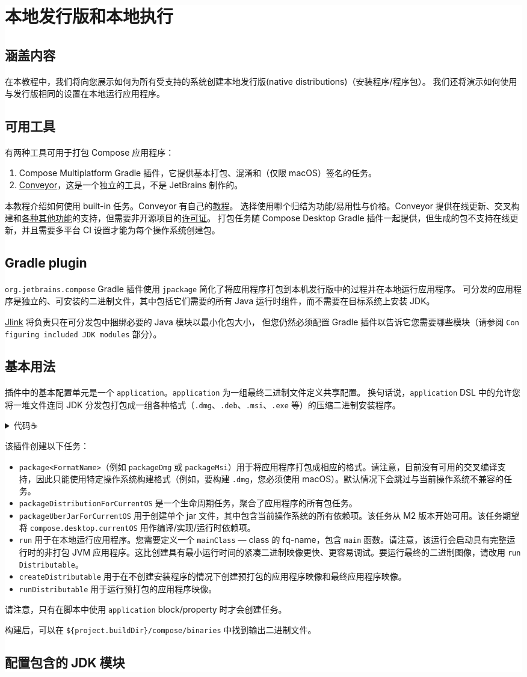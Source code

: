 # 本地发行版和本地执行

## 涵盖内容

在本教程中，我们将向您展示如何为所有受支持的系统创建本地发行版(native distributions)（安装程序/程序包）。
我们还将演示如何使用与发行版相同的设置在本地运行应用程序。

## 可用工具

有两种工具可用于打包 Compose 应用程序：

1. Compose Multiplatform Gradle 插件，它提供基本打包、混淆和（仅限 macOS）签名的任务。
2. [Conveyor](https://www.hydraulic.software/)，这是一个独立的工具，不是 JetBrains 制作的。

本教程介绍如何使用 built-in 任务。Conveyor 有自己的[教程](https://conveyor.hydraulic.dev/latest/tutorial/1-get-started/)。
选择使用哪个归结为功能/易用性与价格。Conveyor 提供在线更新、交叉构建和[各种其他功能](https://github.com/JetBrains/compose-jb/blob/master/tutorials/Native_distributions_and_local_execution/packaging-tools-comparison.md)的支持，但需要非开源项目的[许可证](https://hydraulic.software/pricing.html)。
打包任务随 Compose Desktop Gradle 插件一起提供，但生成的包不支持在线更新，并且需要多平台 CI 设置才能为每个操作系统创建包。

## Gradle plugin

`org.jetbrains.compose` Gradle 插件使用 `jpackage` 简化了将应用程序打包到本机发行版中的过程并在本地运行应用程序。
可分发的应用程序是独立的、可安装的二进制文件，其中包括它们需要的所有 Java 运行时组件，而不需要在目标系统上安装 JDK。

[Jlink](https://openjdk.java.net/jeps/282) 将负责只在可分发包中捆绑必要的 Java 模块以最小化包大小，
但您仍然必须配置 Gradle 插件以告诉它您需要哪些模块（请参阅 `Configuring included JDK modules` 部分）。

## 基本用法

插件中的基本配置单元是一个 `application`。`application` 为一组最终二进制文件定义共享配置。
换句话说，`application` DSL 中的允许您将一堆文件连同 JDK 分发包打包成一组各种格式（`.dmg`、`.deb`、`.msi`、`.exe` 等）的压缩二进制安装程序。

<details><summary>代码☕️</summary></details>

该插件创建以下任务：

- `package<FormatName>`（例如 `packageDmg` 或 `packageMsi`）用于将应用程序打包成相应的格式。请注意，目前没有可用的交叉编译支持，因此只能使用特定操作系统构建格式（例如，要构建 `.dmg`，您必须使用 macOS）。默认情况下会跳过与当前操作系统不兼容的任务。
- `packageDistributionForCurrentOS` 是一个生命周期任务，聚合了应用程序的所有包任务。
- `packageUberJarForCurrentOS` 用于创建单个 jar 文件，其中包含当前操作系统的所有依赖项。该任务从 M2 版本开始可用。该任务期望将 `compose.desktop.currentOS` 用作编译/实现/运行时依赖项。
- `run` 用于在本地运行应用程序。您需要定义一个 `mainClass` — class 的 fq-name，包含 `main` 函数。请注意，该运行会启动具有完整运行时的非打包 JVM 应用程序。这比创建具有最小运行时间的紧凑二进制映像更快、更容易调试。要运行最终的二进制图像，请改用 `runDistributable`。
- `createDistributable` 用于在不创建安装程序的情况下创建预打包的应用程序映像和最终应用程序映像。
- `runDistributable` 用于运行预打包的应用程序映像。

请注意，只有在脚本中使用 `application` block/property 时才会创建任务。

构建后，可以在 `${project.buildDir}/compose/binaries` 中找到输出二进制文件。

## 配置包含的 JDK 模块
